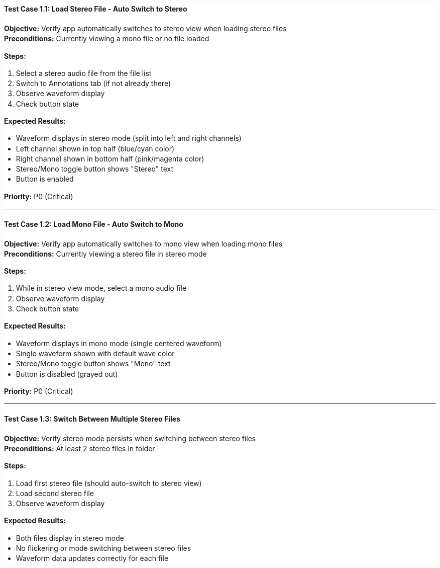 #### Test Case 1.1: Load Stereo File - Auto Switch to Stereo
**Objective:** Verify app automatically switches to stereo view when loading stereo files  
**Preconditions:** Currently viewing a mono file or no file loaded  

**Steps:**
1. Select a stereo audio file from the file list
2. Switch to Annotations tab (if not already there)
3. Observe waveform display
4. Check button state

**Expected Results:**
- Waveform displays in stereo mode (split into left and right channels)
- Left channel shown in top half (blue/cyan color)
- Right channel shown in bottom half (pink/magenta color)
- Stereo/Mono toggle button shows "Stereo" text
- Button is enabled

**Priority:** P0 (Critical)

---

#### Test Case 1.2: Load Mono File - Auto Switch to Mono
**Objective:** Verify app automatically switches to mono view when loading mono files  
**Preconditions:** Currently viewing a stereo file in stereo mode  

**Steps:**
1. While in stereo view mode, select a mono audio file
2. Observe waveform display
3. Check button state

**Expected Results:**
- Waveform displays in mono mode (single centered waveform)
- Single waveform shown with default wave color
- Stereo/Mono toggle button shows "Mono" text
- Button is disabled (grayed out)

**Priority:** P0 (Critical)

---

#### Test Case 1.3: Switch Between Multiple Stereo Files
**Objective:** Verify stereo mode persists when switching between stereo files  
**Preconditions:** At least 2 stereo files in folder  

**Steps:**
1. Load first stereo file (should auto-switch to stereo view)
2. Load second stereo file
3. Observe waveform display

**Expected Results:**
- Both files display in stereo mode
- No flickering or mode switching between stereo files
- Waveform data updates correctly for each file
